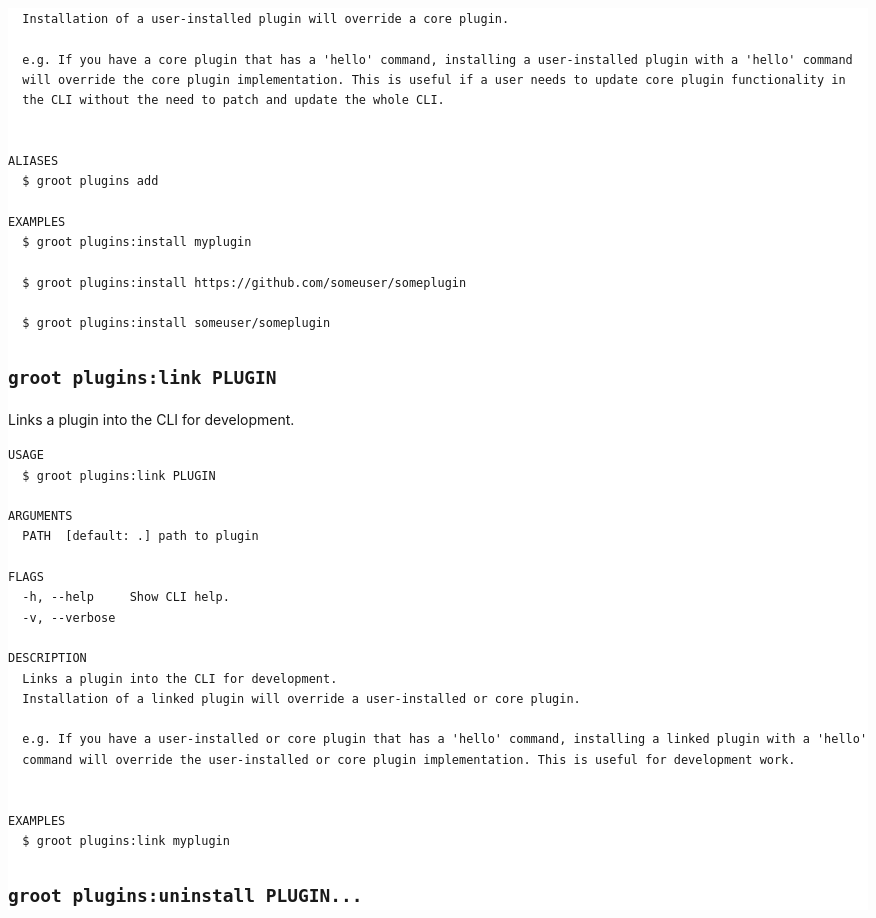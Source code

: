 ```
  Installation of a user-installed plugin will override a core plugin.

  e.g. If you have a core plugin that has a 'hello' command, installing a user-installed plugin with a 'hello' command
  will override the core plugin implementation. This is useful if a user needs to update core plugin functionality in
  the CLI without the need to patch and update the whole CLI.


ALIASES
  $ groot plugins add

EXAMPLES
  $ groot plugins:install myplugin 

  $ groot plugins:install https://github.com/someuser/someplugin

  $ groot plugins:install someuser/someplugin
```

## `groot plugins:link PLUGIN`

Links a plugin into the CLI for development.

```
USAGE
  $ groot plugins:link PLUGIN

ARGUMENTS
  PATH  [default: .] path to plugin

FLAGS
  -h, --help     Show CLI help.
  -v, --verbose

DESCRIPTION
  Links a plugin into the CLI for development.
  Installation of a linked plugin will override a user-installed or core plugin.

  e.g. If you have a user-installed or core plugin that has a 'hello' command, installing a linked plugin with a 'hello'
  command will override the user-installed or core plugin implementation. This is useful for development work.


EXAMPLES
  $ groot plugins:link myplugin
```

## `groot plugins:uninstall PLUGIN...`
